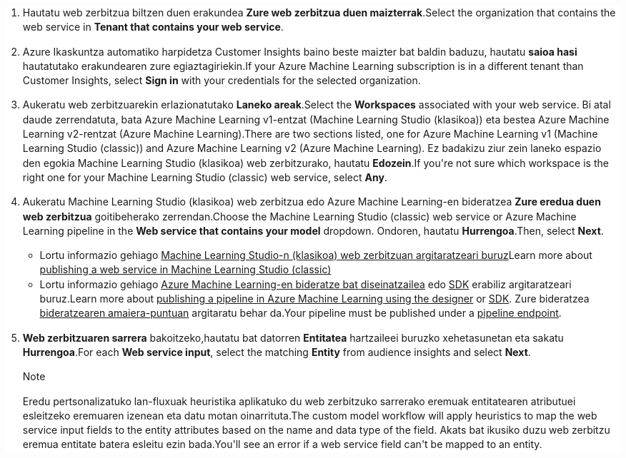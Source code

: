1. <span data-ttu-id="7a01a-123">Hautatu web zerbitzua biltzen duen erakundea **Zure web zerbitzua duen maizterrak**.</span><span class="sxs-lookup"><span data-stu-id="7a01a-123">Select the organization that contains the web service in **Tenant that contains your web service**.</span></span>

1. <span data-ttu-id="7a01a-124">Azure Ikaskuntza automatiko harpidetza Customer Insights baino beste maizter bat baldin baduzu, hautatu **saioa hasi** hautatutako erakundearen zure egiaztagiriekin.</span><span class="sxs-lookup"><span data-stu-id="7a01a-124">If your Azure Machine Learning subscription is in a different tenant than Customer Insights, select **Sign in** with your credentials for the selected organization.</span></span>

1. <span data-ttu-id="7a01a-125">Aukeratu web zerbitzuarekin erlazionatutako **Laneko areak**.</span><span class="sxs-lookup"><span data-stu-id="7a01a-125">Select the **Workspaces** associated with your web service.</span></span> <span data-ttu-id="7a01a-126">Bi atal daude zerrendatuta, bata Azure Machine Learning v1-entzat (Machine Learning Studio (klasikoa)) eta bestea Azure Machine Learning v2-rentzat (Azure Machine Learning).</span><span class="sxs-lookup"><span data-stu-id="7a01a-126">There are two sections listed, one for Azure Machine Learning v1 (Machine Learning Studio (classic)) and Azure Machine Learning v2 (Azure Machine Learning).</span></span> <span data-ttu-id="7a01a-127">Ez badakizu ziur zein laneko espazio den egokia Machine Learning Studio (klasikoa) web zerbitzurako, hautatu **Edozein**.</span><span class="sxs-lookup"><span data-stu-id="7a01a-127">If you're not sure which workspace is the right one for your Machine Learning Studio (classic) web service, select **Any**.</span></span>

1. <span data-ttu-id="7a01a-128">Aukeratu Machine Learning Studio (klasikoa) web zerbitzua edo Azure Machine Learning-en bideratzea **Zure eredua duen web zerbitzua** goitibeherako zerrendan.</span><span class="sxs-lookup"><span data-stu-id="7a01a-128">Choose the Machine Learning Studio (classic) web service or Azure Machine Learning pipeline in the **Web service that contains your model** dropdown.</span></span> <span data-ttu-id="7a01a-129">Ondoren, hautatu **Hurrengoa**.</span><span class="sxs-lookup"><span data-stu-id="7a01a-129">Then, select **Next**.</span></span>
   - <span data-ttu-id="7a01a-130">Lortu informazio gehiago [Machine Learning Studio-n (klasikoa) web zerbitzuan argitaratzeari buruz](/azure/machine-learning/studio/deploy-a-machine-learning-web-service#deploy-it-as-a-new-web-service)</span><span class="sxs-lookup"><span data-stu-id="7a01a-130">Learn more about [publishing a web service in Machine Learning Studio (classic)](/azure/machine-learning/studio/deploy-a-machine-learning-web-service#deploy-it-as-a-new-web-service)</span></span>
   - <span data-ttu-id="7a01a-131">Lortu informazio gehiago [Azure Machine Learning-en bideratze bat diseinatzailea](/azure/machine-learning/concept-ml-pipelines#building-pipelines-with-the-designer) edo [SDK](/azure/machine-learning/concept-ml-pipelines#building-pipelines-with-the-python-sdk) erabiliz argitaratzeari buruz.</span><span class="sxs-lookup"><span data-stu-id="7a01a-131">Learn more about [publishing a pipeline in Azure Machine Learning using the designer](/azure/machine-learning/concept-ml-pipelines#building-pipelines-with-the-designer) or [SDK](/azure/machine-learning/concept-ml-pipelines#building-pipelines-with-the-python-sdk).</span></span> <span data-ttu-id="7a01a-132">Zure bideratzea [bideratzearen amaiera-puntuan](/azure/machine-learning/how-to-run-batch-predictions-designer#submit-a-pipeline-run) argitaratu behar da.</span><span class="sxs-lookup"><span data-stu-id="7a01a-132">Your pipeline must be published under a [pipeline endpoint](/azure/machine-learning/how-to-run-batch-predictions-designer#submit-a-pipeline-run).</span></span>

1. <span data-ttu-id="7a01a-133">**Web zerbitzuaren sarrera** bakoitzeko,hautatu bat datorren **Entitatea** hartzaileei buruzko xehetasunetan eta sakatu **Hurrengoa**.</span><span class="sxs-lookup"><span data-stu-id="7a01a-133">For each **Web service input**, select the matching **Entity** from audience insights and select **Next**.</span></span>
   > [!NOTE]
   > <span data-ttu-id="7a01a-134">Eredu pertsonalizatuko lan-fluxuak heuristika aplikatuko du web zerbitzuko sarrerako eremuak entitatearen atributuei esleitzeko eremuaren izenean eta datu motan oinarrituta.</span><span class="sxs-lookup"><span data-stu-id="7a01a-134">The custom model workflow will apply heuristics to map the web service input fields to the entity attributes based on the name and data type of the field.</span></span> <span data-ttu-id="7a01a-135">Akats bat ikusiko duzu web zerbitzu eremua entitate batera esleitu ezin bada.</span><span class="sxs-lookup"><span data-stu-id="7a01a-135">You'll see an error if a web service field can't be mapped to an entity.</span></span>
